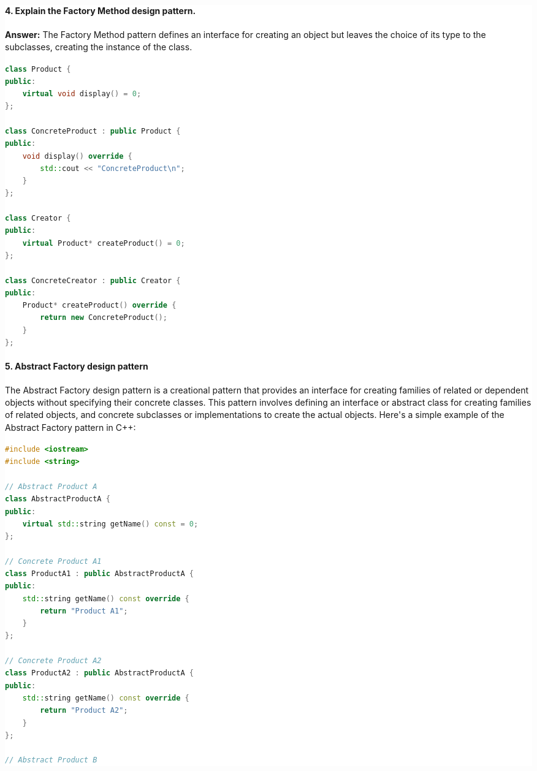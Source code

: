#### 4. Explain the Factory Method design pattern.

**Answer:** The Factory Method pattern defines an interface for creating an object but leaves the choice of its type to the subclasses, creating the instance of the class.

```cpp
class Product {
public:
    virtual void display() = 0;
};

class ConcreteProduct : public Product {
public:
    void display() override {
        std::cout << "ConcreteProduct\n";
    }
};

class Creator {
public:
    virtual Product* createProduct() = 0;
};

class ConcreteCreator : public Creator {
public:
    Product* createProduct() override {
        return new ConcreteProduct();
    }
};
```

#### 5. Abstract Factory design pattern

The Abstract Factory design pattern is a creational pattern that provides an interface for creating families of related or dependent objects without specifying their concrete classes. This pattern involves defining an interface or abstract class for creating families of related objects, and concrete subclasses or implementations to create the actual objects. Here's a simple example of the Abstract Factory pattern in C++:

```cpp
#include <iostream>
#include <string>

// Abstract Product A
class AbstractProductA {
public:
    virtual std::string getName() const = 0;
};

// Concrete Product A1
class ProductA1 : public AbstractProductA {
public:
    std::string getName() const override {
        return "Product A1";
    }
};

// Concrete Product A2
class ProductA2 : public AbstractProductA {
public:
    std::string getName() const override {
        return "Product A2";
    }
};

// Abstract Product B
```